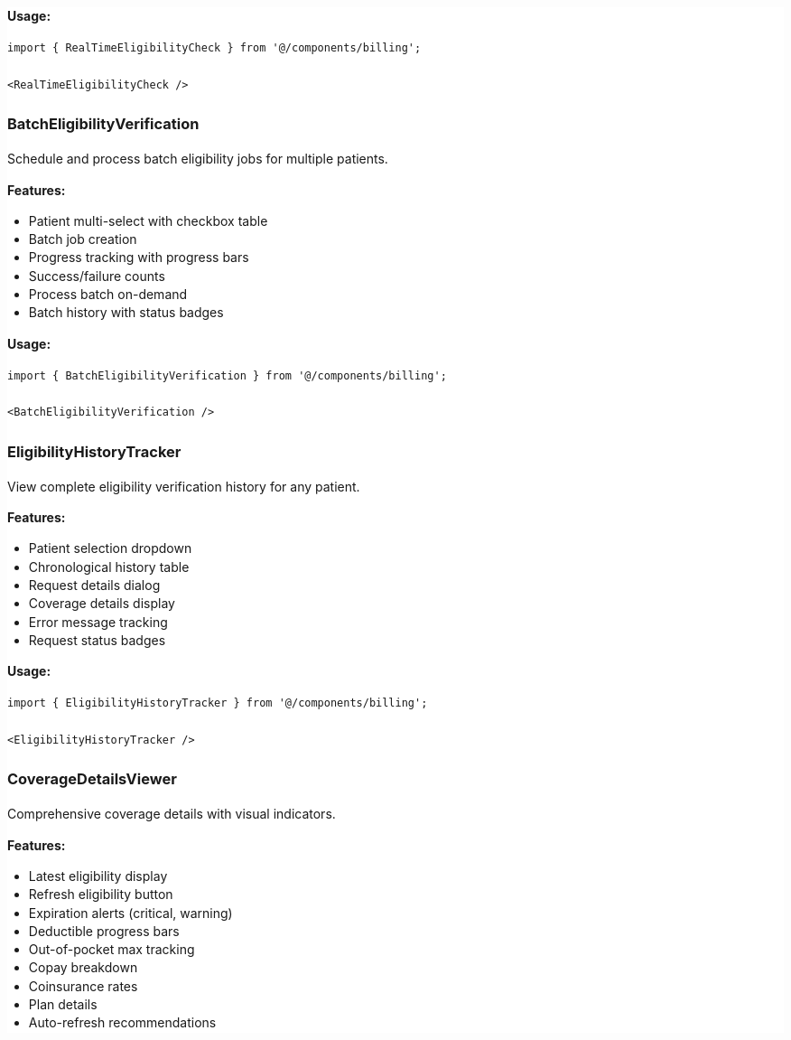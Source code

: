 **Usage:**
```tsx
import { RealTimeEligibilityCheck } from '@/components/billing';

<RealTimeEligibilityCheck />
```

### BatchEligibilityVerification
Schedule and process batch eligibility jobs for multiple patients.

**Features:**
- Patient multi-select with checkbox table
- Batch job creation
- Progress tracking with progress bars
- Success/failure counts
- Process batch on-demand
- Batch history with status badges

**Usage:**
```tsx
import { BatchEligibilityVerification } from '@/components/billing';

<BatchEligibilityVerification />
```

### EligibilityHistoryTracker
View complete eligibility verification history for any patient.

**Features:**
- Patient selection dropdown
- Chronological history table
- Request details dialog
- Coverage details display
- Error message tracking
- Request status badges

**Usage:**
```tsx
import { EligibilityHistoryTracker } from '@/components/billing';

<EligibilityHistoryTracker />
```

### CoverageDetailsViewer
Comprehensive coverage details with visual indicators.

**Features:**
- Latest eligibility display
- Refresh eligibility button
- Expiration alerts (critical, warning)
- Deductible progress bars
- Out-of-pocket max tracking
- Copay breakdown
- Coinsurance rates
- Plan details
- Auto-refresh recommendations

